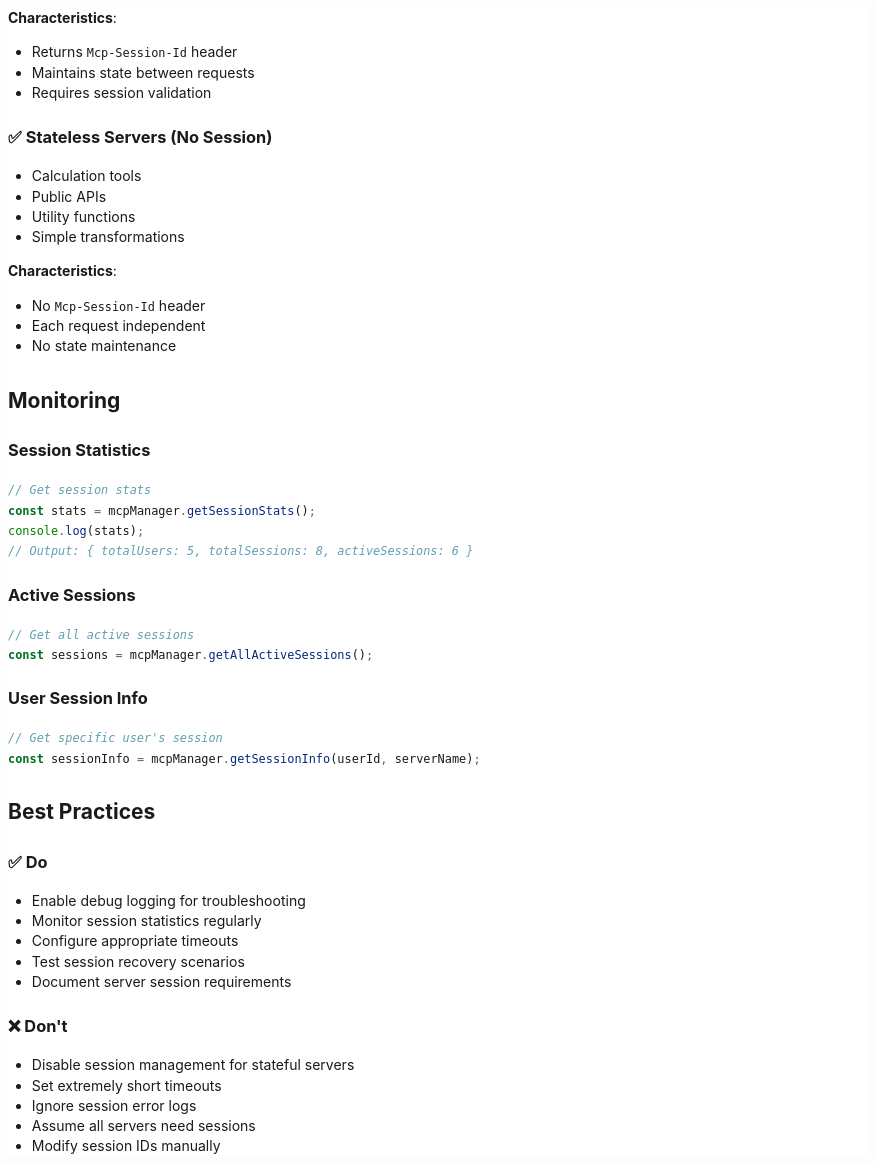 **Characteristics**:
- Returns `Mcp-Session-Id` header
- Maintains state between requests
- Requires session validation

### ✅ Stateless Servers (No Session)
- Calculation tools
- Public APIs
- Utility functions
- Simple transformations

**Characteristics**:
- No `Mcp-Session-Id` header
- Each request independent
- No state maintenance

## Monitoring

### Session Statistics
```typescript
// Get session stats
const stats = mcpManager.getSessionStats();
console.log(stats);
// Output: { totalUsers: 5, totalSessions: 8, activeSessions: 6 }
```

### Active Sessions
```typescript
// Get all active sessions
const sessions = mcpManager.getAllActiveSessions();
```

### User Session Info
```typescript
// Get specific user's session
const sessionInfo = mcpManager.getSessionInfo(userId, serverName);
```

## Best Practices

### ✅ Do
- Enable debug logging for troubleshooting
- Monitor session statistics regularly
- Configure appropriate timeouts
- Test session recovery scenarios
- Document server session requirements

### ❌ Don't
- Disable session management for stateful servers
- Set extremely short timeouts
- Ignore session error logs
- Assume all servers need sessions
- Modify session IDs manually
